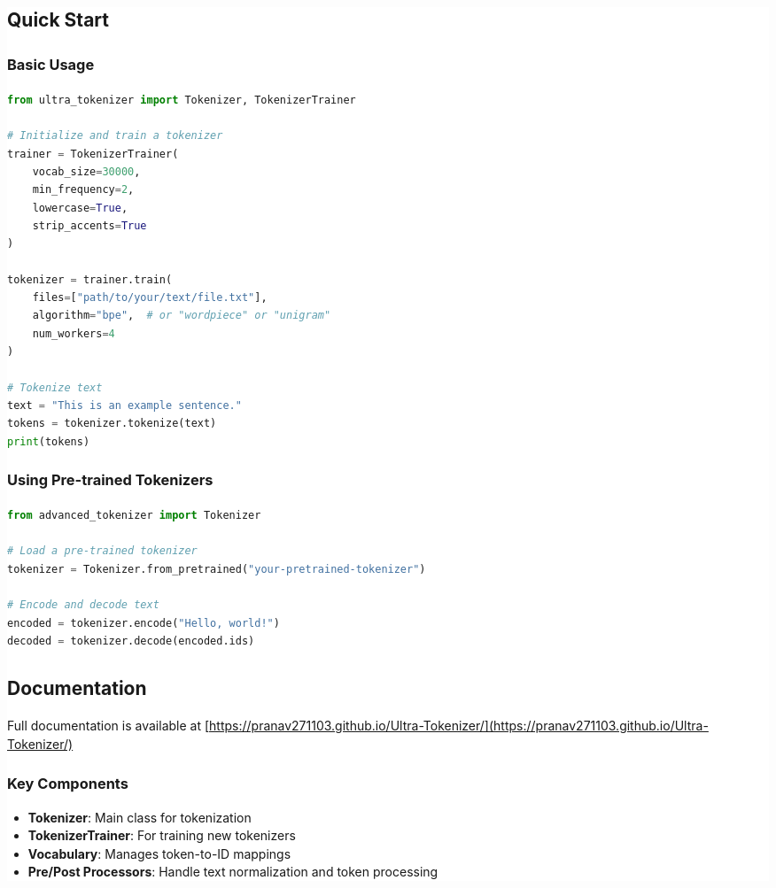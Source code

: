 ## Quick Start

### Basic Usage

```python
from ultra_tokenizer import Tokenizer, TokenizerTrainer

# Initialize and train a tokenizer
trainer = TokenizerTrainer(
    vocab_size=30000,
    min_frequency=2,
    lowercase=True,
    strip_accents=True
)

tokenizer = trainer.train(
    files=["path/to/your/text/file.txt"],
    algorithm="bpe",  # or "wordpiece" or "unigram"
    num_workers=4
)

# Tokenize text
text = "This is an example sentence."
tokens = tokenizer.tokenize(text)
print(tokens)
```

### Using Pre-trained Tokenizers

```python
from advanced_tokenizer import Tokenizer

# Load a pre-trained tokenizer
tokenizer = Tokenizer.from_pretrained("your-pretrained-tokenizer")

# Encode and decode text
encoded = tokenizer.encode("Hello, world!")
decoded = tokenizer.decode(encoded.ids)
```

## Documentation

Full documentation is available at [https://pranav271103.github.io/Ultra-Tokenizer/](https://pranav271103.github.io/Ultra-Tokenizer/)

### Key Components

- **Tokenizer**: Main class for tokenization
- **TokenizerTrainer**: For training new tokenizers
- **Vocabulary**: Manages token-to-ID mappings
- **Pre/Post Processors**: Handle text normalization and token processing
